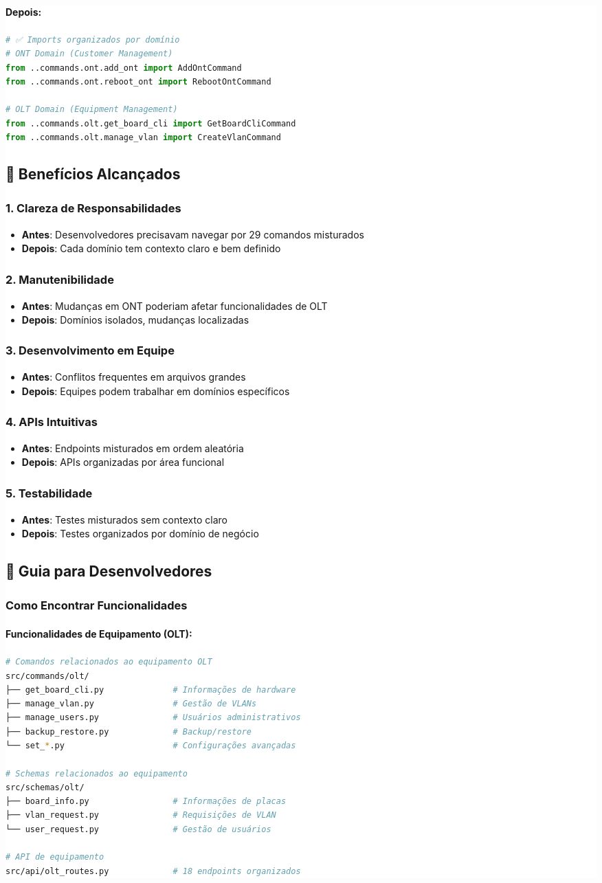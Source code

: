 #### **Depois:**
```python
# ✅ Imports organizados por domínio
# ONT Domain (Customer Management)
from ..commands.ont.add_ont import AddOntCommand
from ..commands.ont.reboot_ont import RebootOntCommand

# OLT Domain (Equipment Management)
from ..commands.olt.get_board_cli import GetBoardCliCommand
from ..commands.olt.manage_vlan import CreateVlanCommand
```

## 🎯 Benefícios Alcançados

### **1. Clareza de Responsabilidades**
- **Antes**: Desenvolvedores precisavam navegar por 29 comandos misturados
- **Depois**: Cada domínio tem contexto claro e bem definido

### **2. Manutenibilidade**
- **Antes**: Mudanças em ONT poderiam afetar funcionalidades de OLT
- **Depois**: Domínios isolados, mudanças localizadas

### **3. Desenvolvimento em Equipe**
- **Antes**: Conflitos frequentes em arquivos grandes
- **Depois**: Equipes podem trabalhar em domínios específicos

### **4. APIs Intuitivas**
- **Antes**: Endpoints misturados em ordem aleatória
- **Depois**: APIs organizadas por área funcional

### **5. Testabilidade**
- **Antes**: Testes misturados sem contexto claro
- **Depois**: Testes organizados por domínio de negócio

## 🔧 Guia para Desenvolvedores

### **Como Encontrar Funcionalidades**

#### **Funcionalidades de Equipamento (OLT):**
```bash
# Comandos relacionados ao equipamento OLT
src/commands/olt/
├── get_board_cli.py              # Informações de hardware
├── manage_vlan.py                # Gestão de VLANs
├── manage_users.py               # Usuários administrativos
├── backup_restore.py             # Backup/restore
└── set_*.py                      # Configurações avançadas

# Schemas relacionados ao equipamento
src/schemas/olt/
├── board_info.py                 # Informações de placas
├── vlan_request.py               # Requisições de VLAN
└── user_request.py               # Gestão de usuários

# API de equipamento
src/api/olt_routes.py             # 18 endpoints organizados
```
